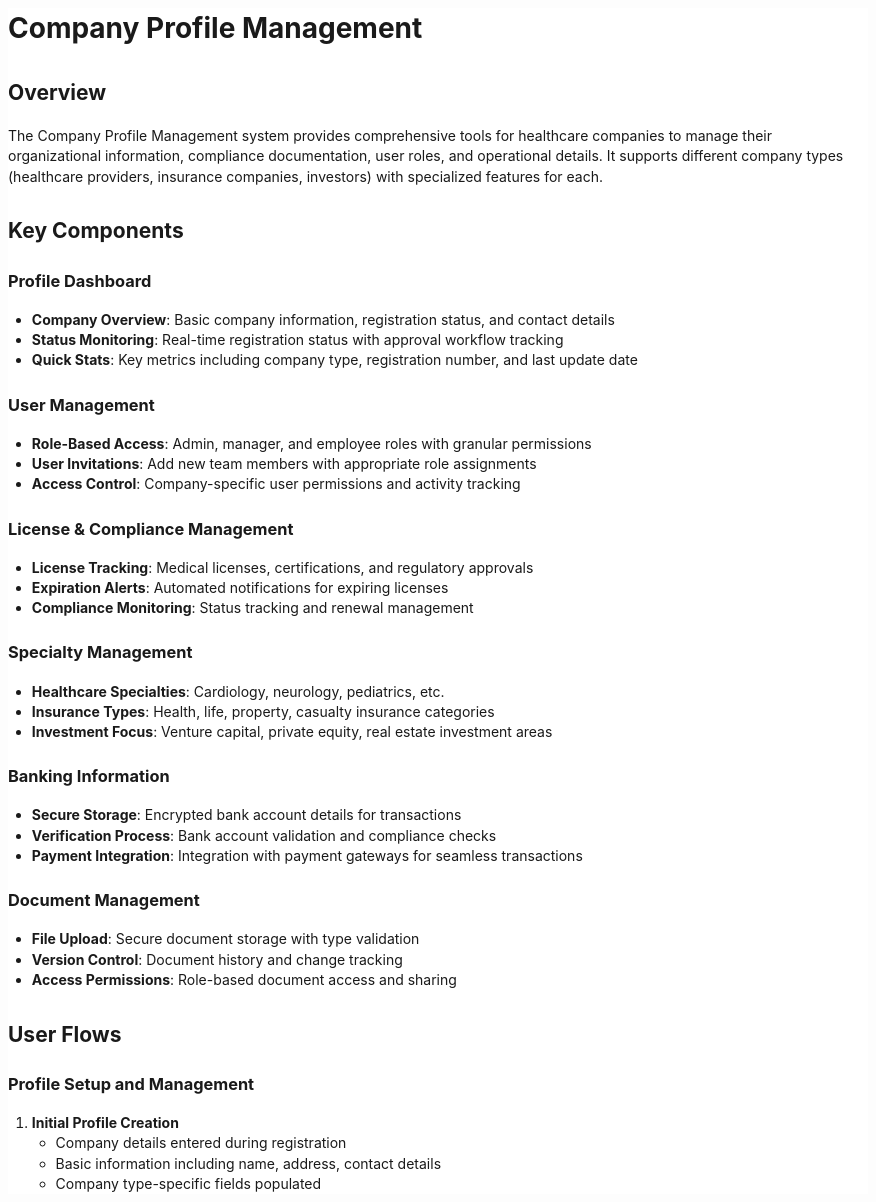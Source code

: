 # Company Profile Management

## Overview

The Company Profile Management system provides comprehensive tools for healthcare companies to manage their organizational information, compliance documentation, user roles, and operational details. It supports different company types (healthcare providers, insurance companies, investors) with specialized features for each.

## Key Components

### Profile Dashboard
- **Company Overview**: Basic company information, registration status, and contact details
- **Status Monitoring**: Real-time registration status with approval workflow tracking
- **Quick Stats**: Key metrics including company type, registration number, and last update date

### User Management
- **Role-Based Access**: Admin, manager, and employee roles with granular permissions
- **User Invitations**: Add new team members with appropriate role assignments
- **Access Control**: Company-specific user permissions and activity tracking

### License & Compliance Management
- **License Tracking**: Medical licenses, certifications, and regulatory approvals
- **Expiration Alerts**: Automated notifications for expiring licenses
- **Compliance Monitoring**: Status tracking and renewal management

### Specialty Management
- **Healthcare Specialties**: Cardiology, neurology, pediatrics, etc.
- **Insurance Types**: Health, life, property, casualty insurance categories
- **Investment Focus**: Venture capital, private equity, real estate investment areas

### Banking Information
- **Secure Storage**: Encrypted bank account details for transactions
- **Verification Process**: Bank account validation and compliance checks
- **Payment Integration**: Integration with payment gateways for seamless transactions

### Document Management
- **File Upload**: Secure document storage with type validation
- **Version Control**: Document history and change tracking
- **Access Permissions**: Role-based document access and sharing

## User Flows

### Profile Setup and Management
1. **Initial Profile Creation**
   - Company details entered during registration
   - Basic information including name, address, contact details
   - Company type-specific fields populated
